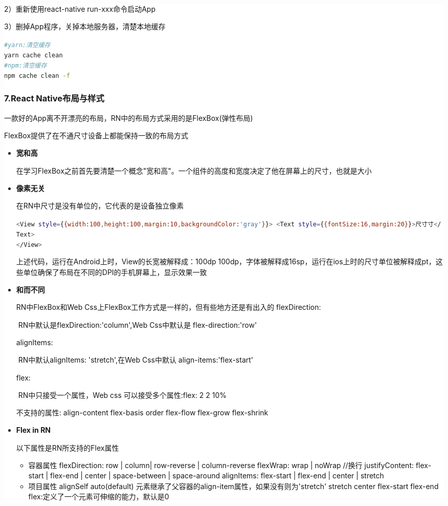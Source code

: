 2）重新使用react-native run-xxx命令启动App

3）删掉App程序，关掉本地服务器，清楚本地缓存

```bash
#yarn:清空缓存
yarn cache clean 
#npm:清空缓存
npm cache clean -f
```

### 7.React Native布局与样式

一款好的App离不开漂亮的布局，RN中的布局方式采用的是FlexBox(弹性布局) 

FlexBox提供了在不通尺寸设备上都能保持一致的布局⽅式 

- **宽和高**

  在学习FlexBox之前首先要清楚一个概念"宽和高"。一个组件的高度和宽度决定了他在屏幕上的尺寸，也就是⼤小

- **像素无关**

  在RN中尺寸是没有单位的，它代表的是设备独立像素

  ```bash
  <View style={{width:100,height:100,margin:10,backgroundColor:'gray'}}> <Text style={{fontSize:16,margin:20}}>尺⼨寸</Text>
  </View>
  ```

  上述代码，运行在Android上时，View的长宽被解释成：100dp 100dp，字体被解释成16sp，运行在ios上时的尺寸单位被解释成pt，这些单位确保了布局在不同的DPI的手机屏幕上，显示效果一致

- **和而不同**

  RN中FlexBox和Web Css上FlexBox⼯作方式是一样的，但有些地方还是有出入的
  flexDirection:

  ​	RN中默认是flexDirection:'column',Web Css中默认是 flex-direction:'row'

  alignItems:

  ​	RN中默认alignItems: 'stretch',在Web Css中默认 align-items:'flex-start'

  flex:

  ​	RN中只接受一个属性，Web css 可以接受多个属性:flex: 2 2 10%

  不支持的属性: align-content flex-basis order flex-flow flex-grow flex-shrink

- **Flex in RN**

  以下属性是RN所支持的Flex属性

  - 容器属性
    flexDirection: row | column| row-reverse | column-reverse
    flexWrap: wrap | noWrap //换行
    justifyContent: flex-start | flex-end | center | space-between | space-around
    alignItems: flex-start | flex-end | center | stretch
  - 项目属性
    alignSelf
    auto(default) 元素继承了父容器的align-item属性，如果没有则为'stretch'
    stretch
    center
    flex-start
    flex-end
    flex:定义了一个元素可伸缩的能⼒，默认是0

